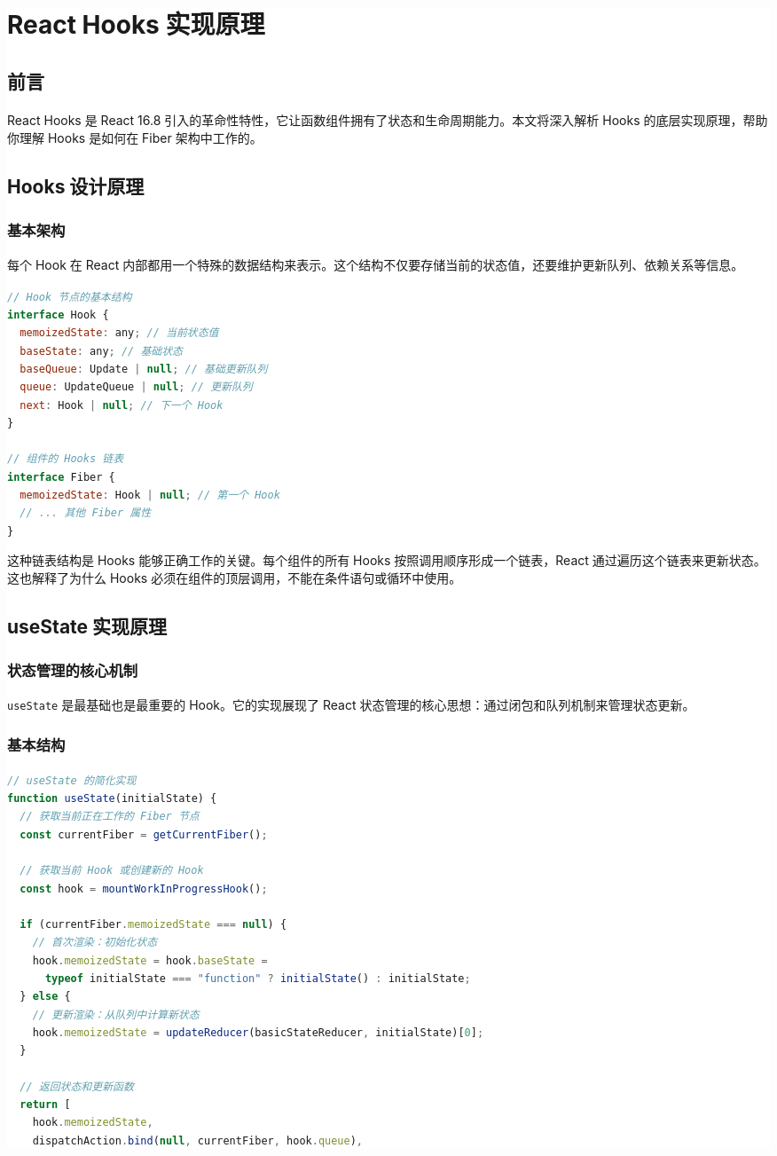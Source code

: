 # React Hooks 实现原理

## 前言

React Hooks 是 React 16.8 引入的革命性特性，它让函数组件拥有了状态和生命周期能力。本文将深入解析 Hooks 的底层实现原理，帮助你理解 Hooks 是如何在 Fiber 架构中工作的。

## Hooks 设计原理

### 基本架构

每个 Hook 在 React 内部都用一个特殊的数据结构来表示。这个结构不仅要存储当前的状态值，还要维护更新队列、依赖关系等信息。

```javascript
// Hook 节点的基本结构
interface Hook {
  memoizedState: any; // 当前状态值
  baseState: any; // 基础状态
  baseQueue: Update | null; // 基础更新队列
  queue: UpdateQueue | null; // 更新队列
  next: Hook | null; // 下一个 Hook
}

// 组件的 Hooks 链表
interface Fiber {
  memoizedState: Hook | null; // 第一个 Hook
  // ... 其他 Fiber 属性
}
```

这种链表结构是 Hooks 能够正确工作的关键。每个组件的所有 Hooks 按照调用顺序形成一个链表，React 通过遍历这个链表来更新状态。这也解释了为什么 Hooks 必须在组件的顶层调用，不能在条件语句或循环中使用。

## useState 实现原理

### 状态管理的核心机制

`useState` 是最基础也是最重要的 Hook。它的实现展现了 React 状态管理的核心思想：通过闭包和队列机制来管理状态更新。

### 基本结构

```javascript
// useState 的简化实现
function useState(initialState) {
  // 获取当前正在工作的 Fiber 节点
  const currentFiber = getCurrentFiber();

  // 获取当前 Hook 或创建新的 Hook
  const hook = mountWorkInProgressHook();

  if (currentFiber.memoizedState === null) {
    // 首次渲染：初始化状态
    hook.memoizedState = hook.baseState =
      typeof initialState === "function" ? initialState() : initialState;
  } else {
    // 更新渲染：从队列中计算新状态
    hook.memoizedState = updateReducer(basicStateReducer, initialState)[0];
  }

  // 返回状态和更新函数
  return [
    hook.memoizedState,
    dispatchAction.bind(null, currentFiber, hook.queue),
```
